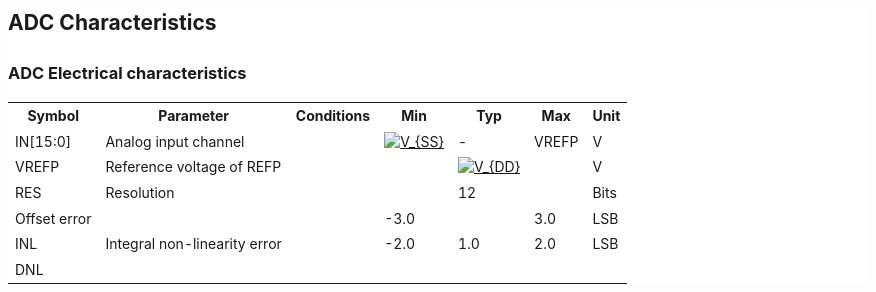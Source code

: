 ## ADC Characteristics

### ADC Electrical characteristics


<table class="tg">
  <tr>
    <th class="tg-huh2">Symbol<br>  </th>
    <th class="tg-s6z2">Parameter<br>  </th>
    <th class="tg-huh2">Conditions<br>  </th>
    <th class="tg-s6z2">Min<br>  </th>
    <th class="tg-s6z2">Typ<br>  </th>
    <th class="tg-s6z2">Max<br>  </th>
    <th class="tg-031e">Unit<br>  </th>
  </tr>
  <tr>
    <td class="tg-s6z2">IN[15:0]<br>  </td>
    <td class="tg-s6z2">Analog input channel<br>  </td>
    <td class="tg-s6z2"></td>
    <td class="tg-s6z2"><a href="http://www.codecogs.com/eqnedit.php?latex=V_{SS}" target="_blank"><img src="http://latex.codecogs.com/gif.latex?V_{SS}" title="V_{SS}" /></a><br>  </td>
    <td class="tg-s6z2">-</td>
    <td class="tg-s6z2">VREFP<br>  </td>
    <td class="tg-031e">V<br>  </td>
  </tr>
  <tr>
    <td class="tg-s6z2">VREFP<br>  </td>
    <td class="tg-s6z2">Reference voltage of REFP<br>  </td>
    <td class="tg-s6z2"></td>
    <td class="tg-s6z2"></td>
    <td class="tg-s6z2"><a href="http://www.codecogs.com/eqnedit.php?latex=V_{DD}" target="_blank"><img src="http://latex.codecogs.com/gif.latex?V_{DD}" title="V_{DD}" /></a><br>  </td>
    <td class="tg-s6z2"></td>
    <td class="tg-031e">V<br>  </td>
  </tr>
  <tr>
    <td class="tg-s6z2">RES<br>  </td>
    <td class="tg-s6z2">Resolution<br>  </td>
    <td class="tg-s6z2"></td>
    <td class="tg-s6z2"></td>
    <td class="tg-s6z2">12</td>
    <td class="tg-s6z2"></td>
    <td class="tg-031e">Bits<br>  </td>
  </tr>
  <tr>
    <td class="tg-s6z2">Offset error<br>  </td>
    <td class="tg-s6z2"></td>
    <td class="tg-s6z2"></td>
    <td class="tg-s6z2">-3.0<br>  </td>
    <td class="tg-s6z2"></td>
    <td class="tg-s6z2">3.0<br>  </td>
    <td class="tg-031e">LSB<br>  </td>
  </tr>
  <tr>
    <td class="tg-s6z2">INL<br>  </td>
    <td class="tg-s6z2">Integral non-linearity error<br>  </td>
    <td class="tg-s6z2"></td>
    <td class="tg-s6z2">-2.0<br>  </td>
    <td class="tg-s6z2">1.0<br>  </td>
    <td class="tg-s6z2">2.0<br>  </td>
    <td class="tg-031e">LSB<br>  </td>
  </tr>
  <tr>
    <td class="tg-s6z2">DNL<br>  </td>